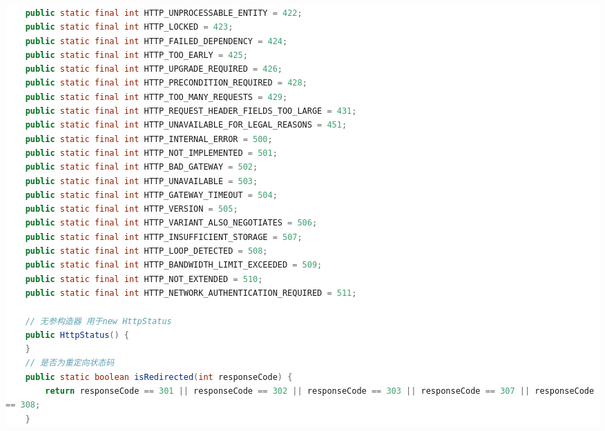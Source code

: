 ```java
    public static final int HTTP_UNPROCESSABLE_ENTITY = 422;
    public static final int HTTP_LOCKED = 423;
    public static final int HTTP_FAILED_DEPENDENCY = 424;
    public static final int HTTP_TOO_EARLY = 425;
    public static final int HTTP_UPGRADE_REQUIRED = 426;
    public static final int HTTP_PRECONDITION_REQUIRED = 428;
    public static final int HTTP_TOO_MANY_REQUESTS = 429;
    public static final int HTTP_REQUEST_HEADER_FIELDS_TOO_LARGE = 431;
    public static final int HTTP_UNAVAILABLE_FOR_LEGAL_REASONS = 451;
    public static final int HTTP_INTERNAL_ERROR = 500;
    public static final int HTTP_NOT_IMPLEMENTED = 501;
    public static final int HTTP_BAD_GATEWAY = 502;
    public static final int HTTP_UNAVAILABLE = 503;
    public static final int HTTP_GATEWAY_TIMEOUT = 504;
    public static final int HTTP_VERSION = 505;
    public static final int HTTP_VARIANT_ALSO_NEGOTIATES = 506;
    public static final int HTTP_INSUFFICIENT_STORAGE = 507;
    public static final int HTTP_LOOP_DETECTED = 508;
    public static final int HTTP_BANDWIDTH_LIMIT_EXCEEDED = 509;
    public static final int HTTP_NOT_EXTENDED = 510;
    public static final int HTTP_NETWORK_AUTHENTICATION_REQUIRED = 511;

    // 无参构造器 用于new HttpStatus
    public HttpStatus() {
    }
    // 是否为重定向状态码
    public static boolean isRedirected(int responseCode) {
        return responseCode == 301 || responseCode == 302 || responseCode == 303 || responseCode == 307 || responseCode == 308;
    }

```

























